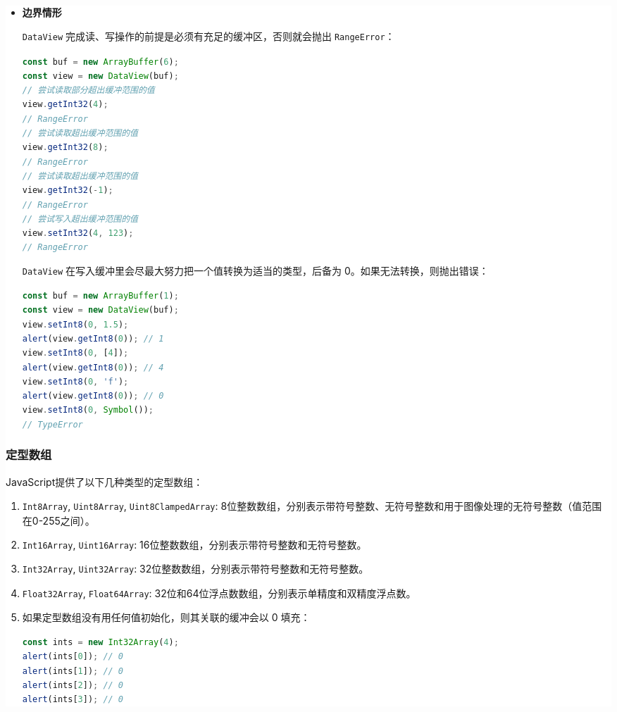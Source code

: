 - **边界情形**

  `DataView` 完成读、写操作的前提是必须有充足的缓冲区，否则就会抛出 `RangeError`：

  ```js
  const buf = new ArrayBuffer(6); 
  const view = new DataView(buf); 
  // 尝试读取部分超出缓冲范围的值
  view.getInt32(4); 
  // RangeError 
  // 尝试读取超出缓冲范围的值
  view.getInt32(8); 
  // RangeError 
  // 尝试读取超出缓冲范围的值
  view.getInt32(-1); 
  // RangeError 
  // 尝试写入超出缓冲范围的值
  view.setInt32(4, 123); 
  // RangeError
  ```

  `DataView` 在写入缓冲里会尽最大努力把一个值转换为适当的类型，后备为 0。如果无法转换，则抛出错误：

  ```js
  const buf = new ArrayBuffer(1); 
  const view = new DataView(buf); 
  view.setInt8(0, 1.5); 
  alert(view.getInt8(0)); // 1 
  view.setInt8(0, [4]); 
  alert(view.getInt8(0)); // 4 
  view.setInt8(0, 'f'); 
  alert(view.getInt8(0)); // 0 
  view.setInt8(0, Symbol()); 
  // TypeError
  ```

### 定型数组

JavaScript提供了以下几种类型的定型数组：

1. `Int8Array`, `Uint8Array`, `Uint8ClampedArray`: 8位整数数组，分别表示带符号整数、无符号整数和用于图像处理的无符号整数（值范围在0-255之间）。

2. `Int16Array`, `Uint16Array`: 16位整数数组，分别表示带符号整数和无符号整数。

3. `Int32Array`, `Uint32Array`: 32位整数数组，分别表示带符号整数和无符号整数。

4. `Float32Array`, `Float64Array`: 32位和64位浮点数数组，分别表示单精度和双精度浮点数。

5. 如果定型数组没有用任何值初始化，则其关联的缓冲会以 0 填充：

   ```js
   const ints = new Int32Array(4); 
   alert(ints[0]); // 0 
   alert(ints[1]); // 0 
   alert(ints[2]); // 0 
   alert(ints[3]); // 0
   ```


   [Symbol.isConcatSpreadable]: true, 